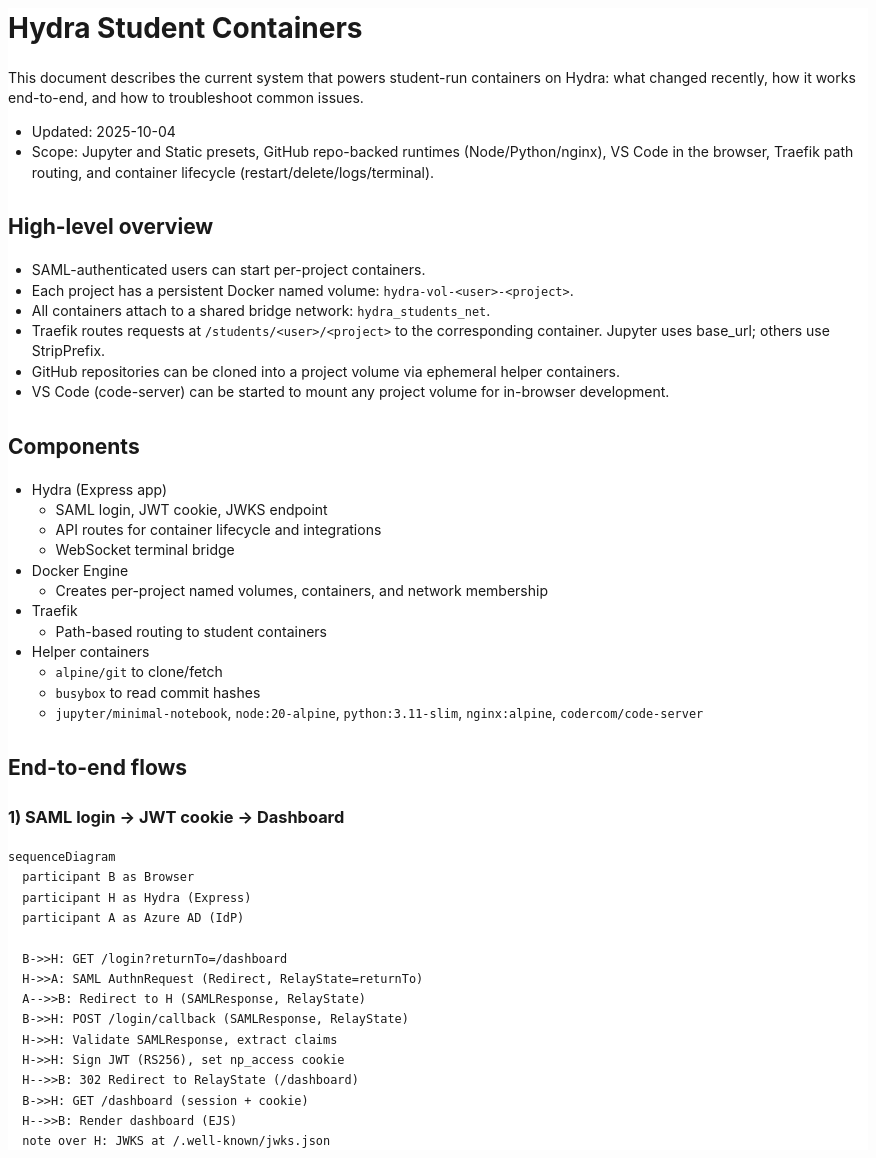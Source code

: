 # Hydra Student Containers

This document describes the current system that powers student-run containers on Hydra: what changed recently, how it works end-to-end, and how to troubleshoot common issues.

- Updated: 2025-10-04
- Scope: Jupyter and Static presets, GitHub repo-backed runtimes (Node/Python/nginx), VS Code in the browser, Traefik path routing, and container lifecycle (restart/delete/logs/terminal).

## High-level overview

- SAML-authenticated users can start per-project containers.
- Each project has a persistent Docker named volume: `hydra-vol-<user>-<project>`.
- All containers attach to a shared bridge network: `hydra_students_net`.
- Traefik routes requests at `/students/<user>/<project>` to the corresponding container. Jupyter uses base_url; others use StripPrefix.
- GitHub repositories can be cloned into a project volume via ephemeral helper containers.
- VS Code (code-server) can be started to mount any project volume for in-browser development.

## Components

- Hydra (Express app)
  - SAML login, JWT cookie, JWKS endpoint
  - API routes for container lifecycle and integrations
  - WebSocket terminal bridge
- Docker Engine
  - Creates per-project named volumes, containers, and network membership
- Traefik
  - Path-based routing to student containers
- Helper containers
  - `alpine/git` to clone/fetch
  - `busybox` to read commit hashes
  - `jupyter/minimal-notebook`, `node:20-alpine`, `python:3.11-slim`, `nginx:alpine`, `codercom/code-server`

## End-to-end flows

### 1) SAML login → JWT cookie → Dashboard

```mermaid
sequenceDiagram
  participant B as Browser
  participant H as Hydra (Express)
  participant A as Azure AD (IdP)

  B->>H: GET /login?returnTo=/dashboard
  H->>A: SAML AuthnRequest (Redirect, RelayState=returnTo)
  A-->>B: Redirect to H (SAMLResponse, RelayState)
  B->>H: POST /login/callback (SAMLResponse, RelayState)
  H->>H: Validate SAMLResponse, extract claims
  H->>H: Sign JWT (RS256), set np_access cookie
  H-->>B: 302 Redirect to RelayState (/dashboard)
  B->>H: GET /dashboard (session + cookie)
  H-->>B: Render dashboard (EJS)
  note over H: JWKS at /.well-known/jwks.json
```
